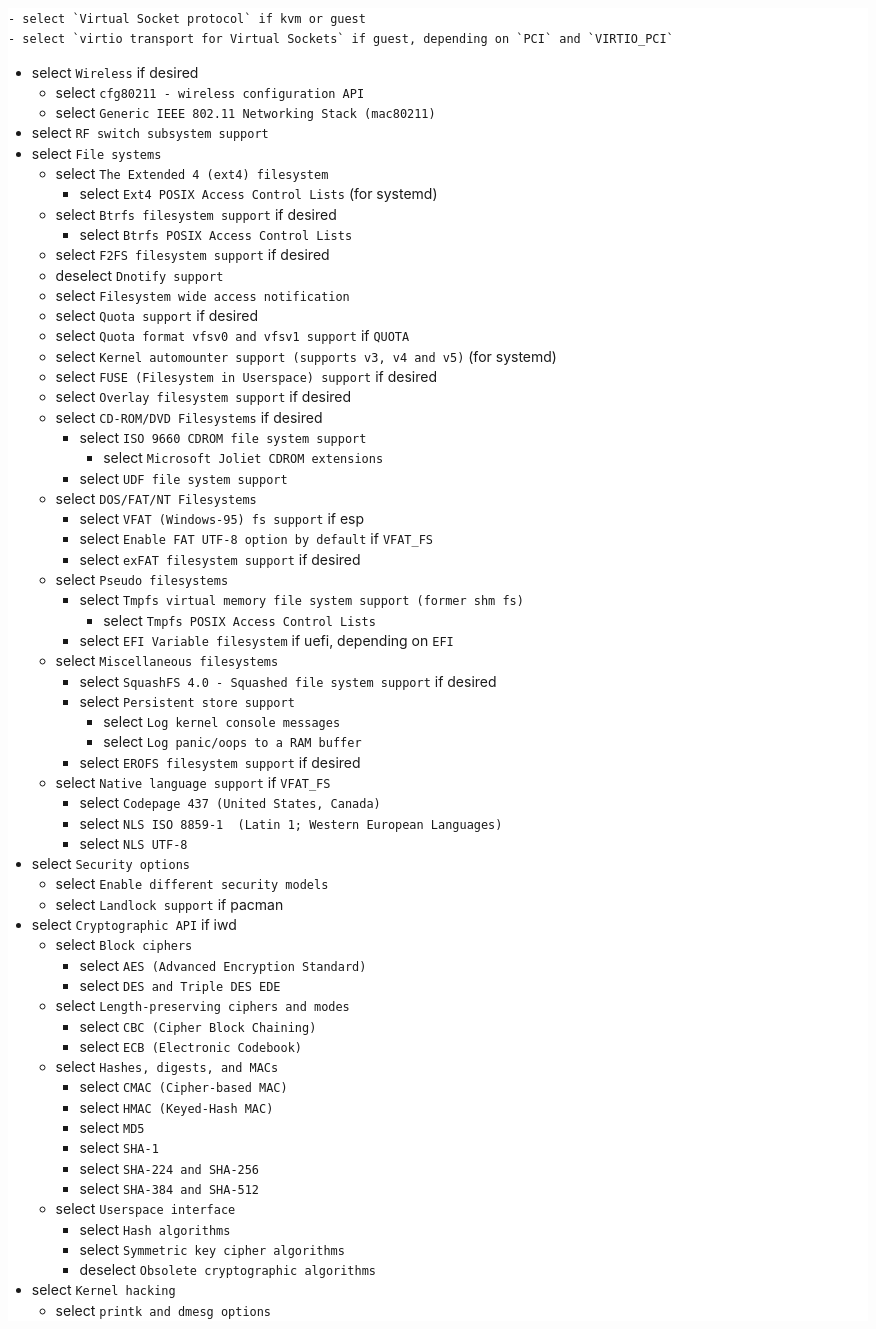     - select `Virtual Socket protocol` if kvm or guest
    - select `virtio transport for Virtual Sockets` if guest, depending on `PCI` and `VIRTIO_PCI`
  - select `Wireless` if desired
    - select `cfg80211 - wireless configuration API`
    - select `Generic IEEE 802.11 Networking Stack (mac80211)`
  - select `RF switch subsystem support`
- select `File systems`
  - select `The Extended 4 (ext4) filesystem`
    - select `Ext4 POSIX Access Control Lists` (for systemd)
  - select `Btrfs filesystem support` if desired
    - select `Btrfs POSIX Access Control Lists`
  - select `F2FS filesystem support` if desired
  - deselect `Dnotify support`
  - select `Filesystem wide access notification`
  - select `Quota support` if desired
  - select `Quota format vfsv0 and vfsv1 support` if `QUOTA`
  - select `Kernel automounter support (supports v3, v4 and v5)` (for systemd)
  - select `FUSE (Filesystem in Userspace) support` if desired
  - select `Overlay filesystem support` if desired
  - select `CD-ROM/DVD Filesystems` if desired
    - select `ISO 9660 CDROM file system support`
      - select `Microsoft Joliet CDROM extensions`
    - select `UDF file system support`
  - select `DOS/FAT/NT Filesystems`
    - select `VFAT (Windows-95) fs support` if esp
    - select `Enable FAT UTF-8 option by default` if `VFAT_FS`
    - select `exFAT filesystem support` if desired
  - select `Pseudo filesystems`
    - select `Tmpfs virtual memory file system support (former shm fs)`
      - select `Tmpfs POSIX Access Control Lists`
    - select `EFI Variable filesystem` if uefi, depending on `EFI`
  - select `Miscellaneous filesystems`
    - select `SquashFS 4.0 - Squashed file system support` if desired
    - select `Persistent store support`
      - select `Log kernel console messages`
      - select `Log panic/oops to a RAM buffer`
    - select `EROFS filesystem support` if desired
  - select `Native language support` if `VFAT_FS`
    - select `Codepage 437 (United States, Canada)`
    - select `NLS ISO 8859-1  (Latin 1; Western European Languages)`
    - select `NLS UTF-8`
- select `Security options`
  - select `Enable different security models`
  - select `Landlock support` if pacman
- select `Cryptographic API` if iwd
  - select `Block ciphers`
    - select `AES (Advanced Encryption Standard)`
    - select `DES and Triple DES EDE`
  - select `Length-preserving ciphers and modes`
    - select `CBC (Cipher Block Chaining)`
    - select `ECB (Electronic Codebook)`
  - select `Hashes, digests, and MACs`
    - select `CMAC (Cipher-based MAC)`
    - select `HMAC (Keyed-Hash MAC)`
    - select `MD5`
    - select `SHA-1`
    - select `SHA-224 and SHA-256`
    - select `SHA-384 and SHA-512`
  - select `Userspace interface`
    - select `Hash algorithms`
    - select `Symmetric key cipher algorithms`
    - deselect `Obsolete cryptographic algorithms`
- select `Kernel hacking`
  - select `printk and dmesg options`